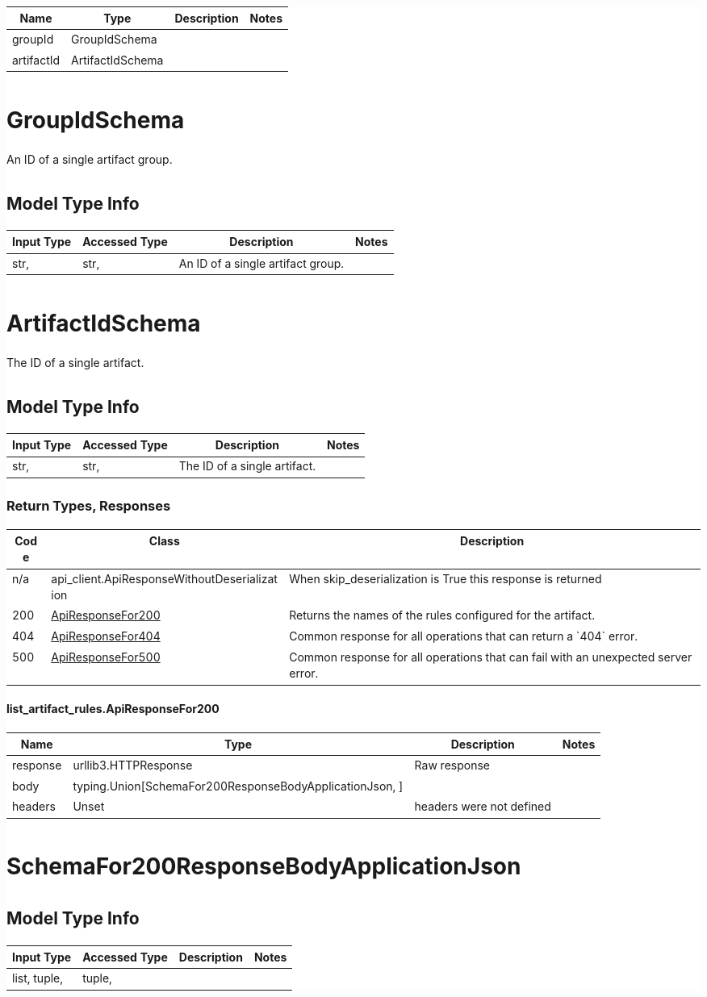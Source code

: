 Name | Type | Description  | Notes
------------- | ------------- | ------------- | -------------
groupId | GroupIdSchema | | 
artifactId | ArtifactIdSchema | | 

# GroupIdSchema

An ID of a single artifact group.

## Model Type Info
Input Type | Accessed Type | Description | Notes
------------ | ------------- | ------------- | -------------
str,  | str,  | An ID of a single artifact group. | 

# ArtifactIdSchema

The ID of a single artifact.

## Model Type Info
Input Type | Accessed Type | Description | Notes
------------ | ------------- | ------------- | -------------
str,  | str,  | The ID of a single artifact. | 

### Return Types, Responses

Code | Class | Description
------------- | ------------- | -------------
n/a | api_client.ApiResponseWithoutDeserialization | When skip_deserialization is True this response is returned
200 | [ApiResponseFor200](#list_artifact_rules.ApiResponseFor200) | Returns the names of the rules configured for the artifact.
404 | [ApiResponseFor404](#list_artifact_rules.ApiResponseFor404) | Common response for all operations that can return a &#x60;404&#x60; error.
500 | [ApiResponseFor500](#list_artifact_rules.ApiResponseFor500) | Common response for all operations that can fail with an unexpected server error.

#### list_artifact_rules.ApiResponseFor200
Name | Type | Description  | Notes
------------- | ------------- | ------------- | -------------
response | urllib3.HTTPResponse | Raw response |
body | typing.Union[SchemaFor200ResponseBodyApplicationJson, ] |  |
headers | Unset | headers were not defined |

# SchemaFor200ResponseBodyApplicationJson

## Model Type Info
Input Type | Accessed Type | Description | Notes
------------ | ------------- | ------------- | -------------
list, tuple,  | tuple,  |  | 
